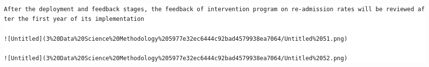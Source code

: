     After the deployment and feedback stages, the feedback of intervention program on re-admission rates will be reviewed after the first year of its implementation 
    
    ![Untitled](3%20Data%20Science%20Methodology%205977e32ec6444c92bad4579938ea7064/Untitled%2051.png)
    
    ![Untitled](3%20Data%20Science%20Methodology%205977e32ec6444c92bad4579938ea7064/Untitled%2052.png)
    